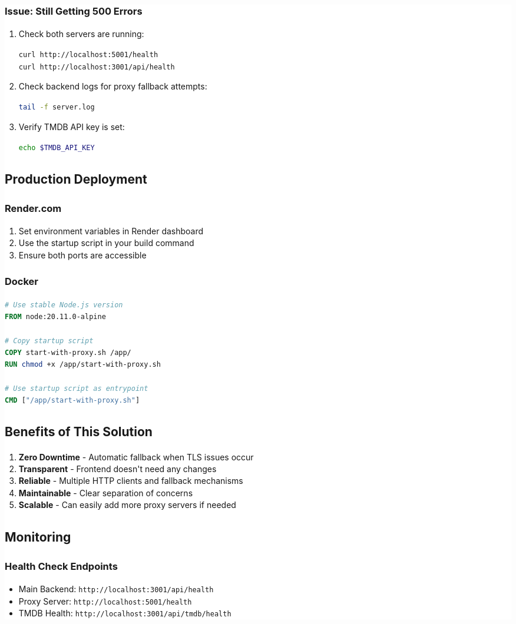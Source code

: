 ### Issue: Still Getting 500 Errors
1. Check both servers are running:
   ```bash
   curl http://localhost:5001/health
   curl http://localhost:3001/api/health
   ```

2. Check backend logs for proxy fallback attempts:
   ```bash
   tail -f server.log
   ```

3. Verify TMDB API key is set:
   ```bash
   echo $TMDB_API_KEY
   ```

## Production Deployment

### Render.com
1. Set environment variables in Render dashboard
2. Use the startup script in your build command
3. Ensure both ports are accessible

### Docker
```dockerfile
# Use stable Node.js version
FROM node:20.11.0-alpine

# Copy startup script
COPY start-with-proxy.sh /app/
RUN chmod +x /app/start-with-proxy.sh

# Use startup script as entrypoint
CMD ["/app/start-with-proxy.sh"]
```

## Benefits of This Solution

1. **Zero Downtime** - Automatic fallback when TLS issues occur
2. **Transparent** - Frontend doesn't need any changes
3. **Reliable** - Multiple HTTP clients and fallback mechanisms
4. **Maintainable** - Clear separation of concerns
5. **Scalable** - Can easily add more proxy servers if needed

## Monitoring

### Health Check Endpoints
- Main Backend: `http://localhost:3001/api/health`
- Proxy Server: `http://localhost:5001/health`
- TMDB Health: `http://localhost:3001/api/tmdb/health`
